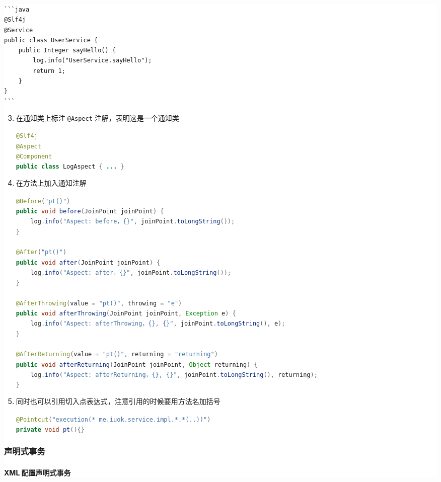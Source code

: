     ```java
    @Slf4j
    @Service
    public class UserService {
        public Integer sayHello() {
            log.info("UserService.sayHello");
            return 1;
        }
    }
    ```

3. 在通知类上标注 `@Aspect` 注解，表明这是一个通知类

    ```java
    @Slf4j
    @Aspect
    @Component
    public class LogAspect { ... }
    ```

4. 在方法上加入通知注解

    ```java
    @Before("pt()")
    public void before(JoinPoint joinPoint) {
        log.info("Aspect: before，{}", joinPoint.toLongString());
    }

    @After("pt()")
    public void after(JoinPoint joinPoint) {
        log.info("Aspect: after，{}", joinPoint.toLongString());
    }

    @AfterThrowing(value = "pt()", throwing = "e")
    public void afterThrowing(JoinPoint joinPoint, Exception e) {
        log.info("Aspect: afterThrowing，{}, {}", joinPoint.toLongString(), e);
    }

    @AfterReturning(value = "pt()", returning = "returning")
    public void afterReturning(JoinPoint joinPoint, Object returning) {
        log.info("Aspect: afterReturning，{}, {}", joinPoint.toLongString(), returning);
    }
    ```

5. 同时也可以引用切入点表达式，注意引用的时候要用方法名加括号

    ```java
    @Pointcut("execution(* me.iuok.service.impl.*.*(..))")
    private void pt(){}
    ```

### 声明式事务

#### XML 配置声明式事务
